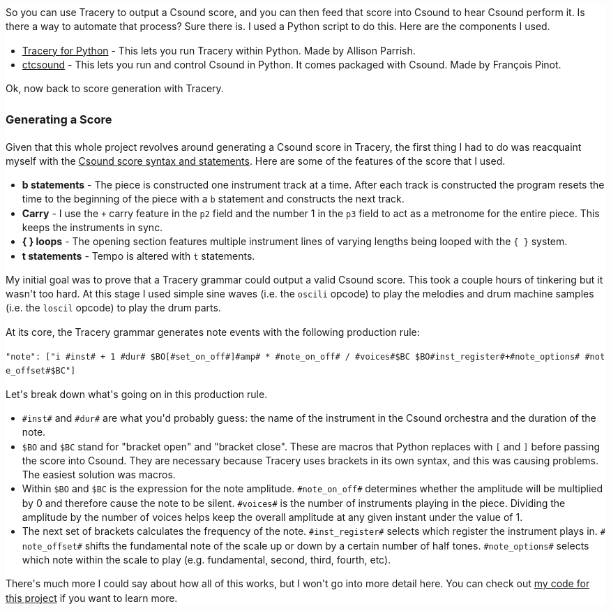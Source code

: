 So you can use Tracery to output a Csound score, and you can then feed that score into Csound to hear Csound perform it. Is there a way to automate that process? Sure there is. I used a Python script to do this. Here are the components I used.

*   [Tracery for Python](https://github.com/aparrish/pytracery) - This lets you run Tracery within Python. Made by Allison Parrish.
*   [ctcsound](https://github.com/csound/ctcsound) - This lets you run and control Csound in Python. It comes packaged with Csound. Made by François Pinot.

Ok, now back to score generation with Tracery.

### Generating a Score

Given that this whole project revolves around generating a Csound score in Tracery, the first thing I had to do was reacquaint myself with the [Csound score syntax and statements](https://csound.com/docs/manual/ScoreTop.html). Here are some of the features of the score that I used.

*   **b statements** - The piece is constructed one instrument track at a time. After each track is constructed the program resets the time to the beginning of the piece with a `b` statement and constructs the next track.
*   **Carry** - I use the `+` carry feature in the `p2` field and the number 1 in the `p3` field to act as a metronome for the entire piece. This keeps the instruments in sync.
*   **{ } loops** - The opening section features multiple instrument lines of varying lengths being looped with the `{ }` system.
*   **t statements** - Tempo is altered with `t` statements.

My initial goal was to prove that a Tracery grammar could output a valid Csound score. This took a couple hours of tinkering but it wasn't too hard. At this stage I used simple sine waves (i.e. the `oscili` opcode) to play the melodies and drum machine samples (i.e. the `loscil` opcode) to play the drum parts.

At its core, the Tracery grammar generates note events with the following production rule:

`"note": ["i #inst# + 1 #dur# $BO[#set_on_off#]#amp# * #note_on_off# / #voices#$BC $BO#inst_register#+#note_options# #note_offset#$BC"]`

Let's break down what's going on in this production rule.

*   `#inst#` and `#dur#` are what you'd probably guess: the name of the instrument in the Csound orchestra and the duration of the note.
*   `$BO` and `$BC` stand for "bracket open" and "bracket close". These are macros that Python replaces with `[` and `]` before passing the score into Csound. They are necessary because Tracery uses brackets in its own syntax, and this was causing problems. The easiest solution was macros.
*   Within `$BO` and `$BC` is the expression for the note amplitude. `#note_on_off#` determines whether the amplitude will be multiplied by 0 and therefore cause the note to be silent. `#voices#` is the number of instruments playing in the piece. Dividing the amplitude by the number of voices helps keep the overall amplitude at any given instant under the value of 1.
*   The next set of brackets calculates the frequency of the note. `#inst_register#` selects which register the instrument plays in. `#note_offset#` shifts the fundamental note of the scale up or down by a certain number of half tones. `#note_options#` selects which note within the scale to play (e.g. fundamental, second, third, fourth, etc).

There's much more I could say about how all of this works, but I won't go into more detail here. You can check out [my code for this project](https://github.com/jasonhallen/grammarmusic) if you want to learn more.
